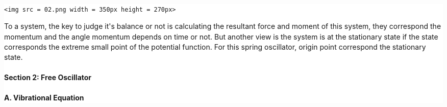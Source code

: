     <img src = 02.png width = 350px height = 270px>
</div>
To a system, the key to judge it's balance or not is calculating the resultant force and moment of this system, they correspond the momentum and the angle momentum depends on time or not. But another view is the system is at the stationary state if the state corresponds the extreme small point of the potential function. For this spring oscillator, origin point correspond the stationary state. 

#### Section 2: Free Oscillator

#### A. Vibrational Equation

